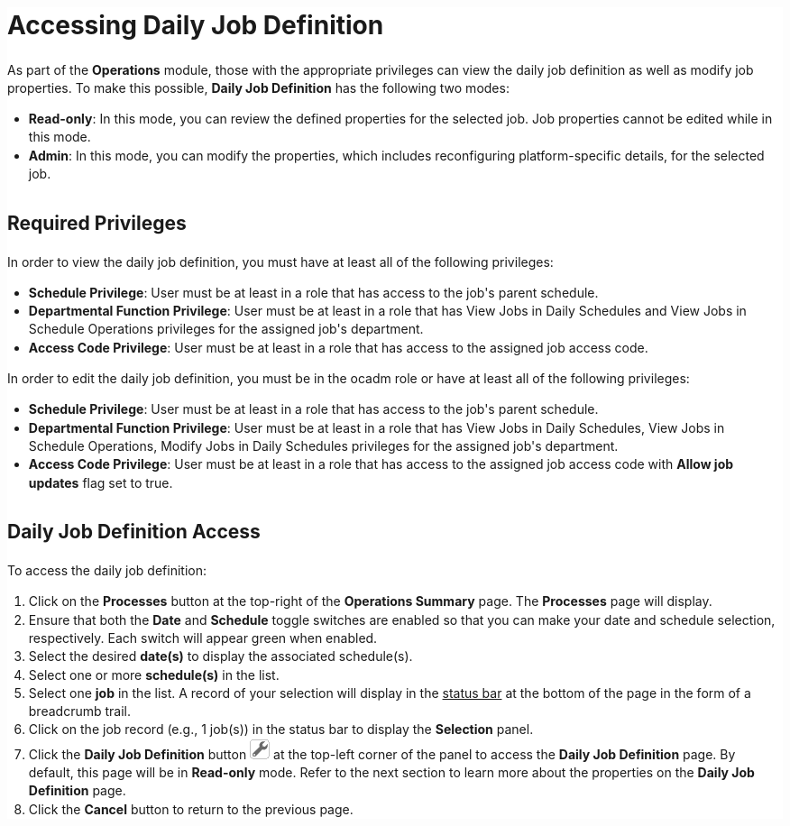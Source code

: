 # Accessing Daily Job Definition

As part of the **Operations** module, those with the appropriate
privileges can view the daily job definition as well as modify job
properties. To make this possible, **Daily Job Definition** has the
following two modes:

- **Read-only**: In this mode, you can review the defined properties
    for the selected job. Job properties cannot be edited while in this
    mode.
- **Admin**: In this mode, you can modify the properties, which
    includes reconfiguring platform-specific details, for the selected
    job.

## Required Privileges

In order to view the daily job definition, you must have at least all of the following privileges:

- **Schedule Privilege**: User must be at least in a role that has
    access to the job's parent schedule.
- **Departmental Function Privilege**: User must be at least in a role
    that has View Jobs in Daily Schedules and View Jobs in Schedule
    Operations privileges for the assigned job's department.
- **Access Code Privilege**: User must be at least in a role that has
    access to the assigned job access code.

In order to edit the daily job definition, you must be in the ocadm role
or have at least all of the following privileges:

- **Schedule Privilege**: User must be at least in a role that has
    access to the job's parent schedule.
- **Departmental Function Privilege**: User must be at least in a role
    that has View Jobs in Daily Schedules, View Jobs in Schedule
    Operations, Modify Jobs in Daily Schedules privileges for the
    assigned job's department.
- **Access Code Privilege**: User must be at least in a role that has
    access to the assigned job access code with **Allow job updates**
    flag set to true.

## Daily Job Definition Access

To access the daily job definition:

1. Click on the **Processes** button at the top-right of the
    **Operations Summary** page. The **Processes** page will display.
2. Ensure that both the **Date** and **Schedule** toggle switches are
    enabled so that you can make your date and schedule selection,
    respectively. Each switch will appear green when enabled.
3. Select the desired **date(s)** to display the associated
    schedule(s).
4. Select one or more **schedule(s)** in the list.
5. Select one **job** in the list. A record of your selection will
    display in the [status bar](SM-UI-Layout.md#Status) at the
    bottom of the page in the form of a breadcrumb trail.
6. Click on the job record (e.g., 1 job(s)) in the status bar to
    display the **Selection** panel.
7. Click the **Daily Job Definition** button ![Daily Job Definition     Button](../Resources/Images/SM/Daily-Job-Definition-Button.png "Daily Job Definition Button")
    at the top-left corner of the panel to access the **Daily Job
    Definition** page. By default, this page will be in **Read-only**
    mode. Refer to the next section to learn more about the properties
    on the **Daily Job Definition** page.
8. Click the **Cancel** button to return to the previous page.